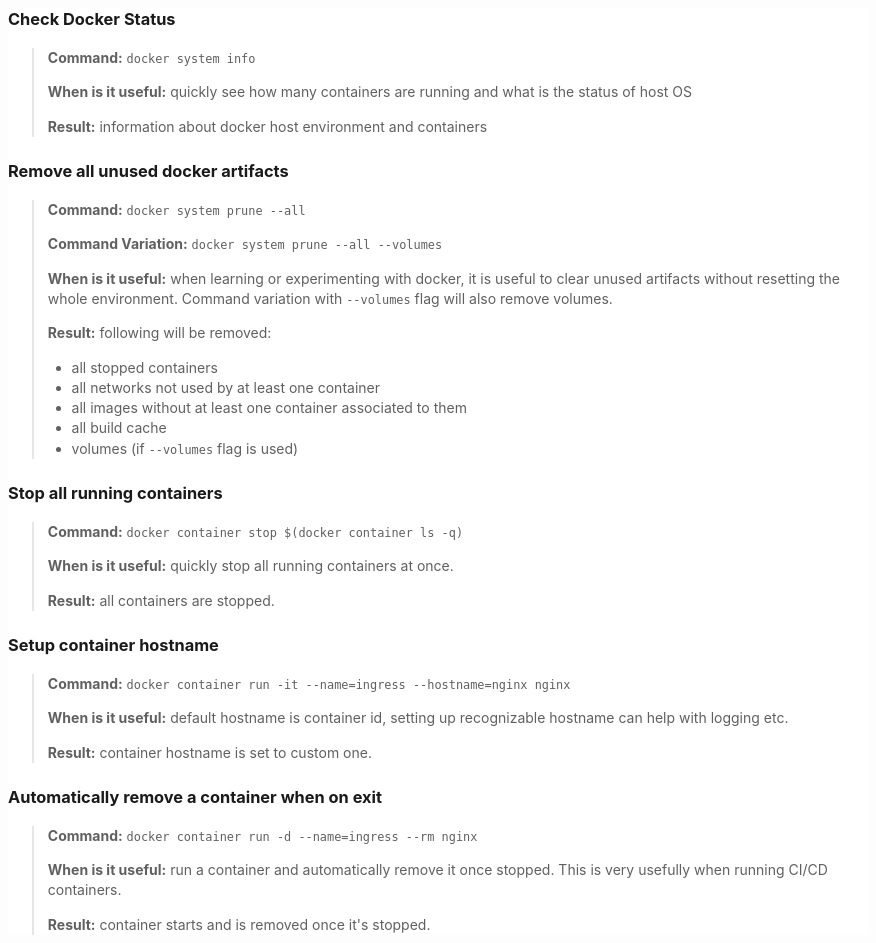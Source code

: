 ### Check Docker Status

>**Command:** `docker system info`
>
>**When is it useful:** quickly see how many containers are running and what is the status of host OS
>
>**Result:** information about docker host environment and containers

### Remove all unused docker artifacts

>**Command:** `docker system prune --all`
>
>**Command Variation:** `docker system prune --all --volumes`
>
>**When is it useful:** when learning or experimenting with docker, it is useful to clear unused artifacts without resetting the whole environment. Command variation with `--volumes` flag will also remove volumes.
>
>**Result:** following will be removed:
>
> - all stopped containers
> - all networks not used by at least one container
> - all images without at least one container associated to them
> - all build cache
> - volumes (if `--volumes` flag is used)

### Stop all running containers

>**Command:** `docker container stop $(docker container ls -q)`
>
>**When is it useful:** quickly stop all running containers at once.
>
>**Result:** all containers are stopped.

### Setup container hostname

>**Command:** `docker container run -it --name=ingress --hostname=nginx nginx`
>
>**When is it useful:** default hostname is container id, setting up recognizable hostname can help with logging etc.
>
>**Result:** container hostname is set to custom one.

### Automatically remove a container when on exit

>**Command:** `docker container run -d --name=ingress --rm nginx`
>
>**When is it useful:** run a container and automatically remove it once stopped. This is very usefully when running CI/CD containers.
>
>**Result:** container starts and is removed once it's stopped.
